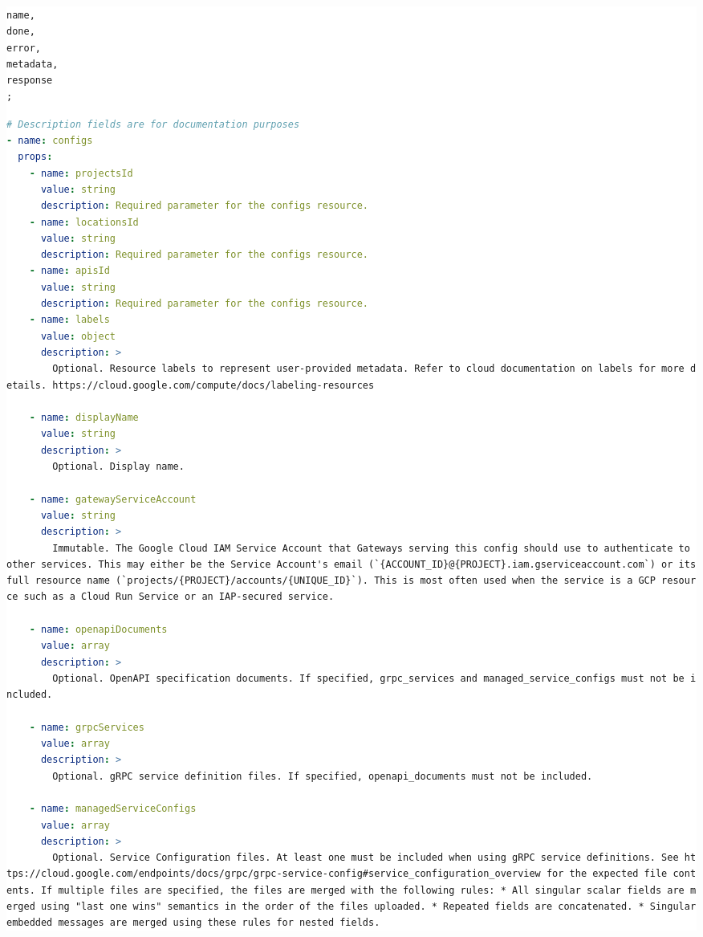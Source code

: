 ```sql
name,
done,
error,
metadata,
response
;
```
</TabItem>
<TabItem value="manifest">

```yaml
# Description fields are for documentation purposes
- name: configs
  props:
    - name: projectsId
      value: string
      description: Required parameter for the configs resource.
    - name: locationsId
      value: string
      description: Required parameter for the configs resource.
    - name: apisId
      value: string
      description: Required parameter for the configs resource.
    - name: labels
      value: object
      description: >
        Optional. Resource labels to represent user-provided metadata. Refer to cloud documentation on labels for more details. https://cloud.google.com/compute/docs/labeling-resources
        
    - name: displayName
      value: string
      description: >
        Optional. Display name.
        
    - name: gatewayServiceAccount
      value: string
      description: >
        Immutable. The Google Cloud IAM Service Account that Gateways serving this config should use to authenticate to other services. This may either be the Service Account's email (`{ACCOUNT_ID}@{PROJECT}.iam.gserviceaccount.com`) or its full resource name (`projects/{PROJECT}/accounts/{UNIQUE_ID}`). This is most often used when the service is a GCP resource such as a Cloud Run Service or an IAP-secured service.
        
    - name: openapiDocuments
      value: array
      description: >
        Optional. OpenAPI specification documents. If specified, grpc_services and managed_service_configs must not be included.
        
    - name: grpcServices
      value: array
      description: >
        Optional. gRPC service definition files. If specified, openapi_documents must not be included.
        
    - name: managedServiceConfigs
      value: array
      description: >
        Optional. Service Configuration files. At least one must be included when using gRPC service definitions. See https://cloud.google.com/endpoints/docs/grpc/grpc-service-config#service_configuration_overview for the expected file contents. If multiple files are specified, the files are merged with the following rules: * All singular scalar fields are merged using "last one wins" semantics in the order of the files uploaded. * Repeated fields are concatenated. * Singular embedded messages are merged using these rules for nested fields.
```